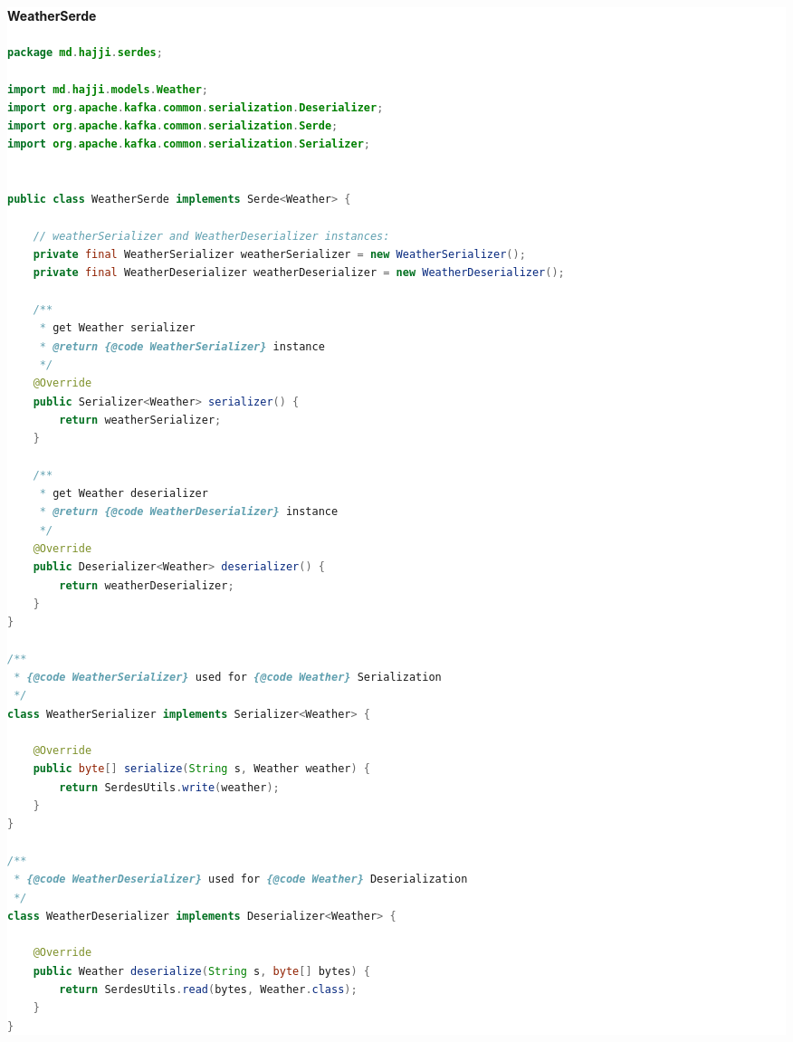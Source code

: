 #### WeatherSerde

```java
package md.hajji.serdes;

import md.hajji.models.Weather;
import org.apache.kafka.common.serialization.Deserializer;
import org.apache.kafka.common.serialization.Serde;
import org.apache.kafka.common.serialization.Serializer;


public class WeatherSerde implements Serde<Weather> {

    // weatherSerializer and WeatherDeserializer instances:
    private final WeatherSerializer weatherSerializer = new WeatherSerializer();
    private final WeatherDeserializer weatherDeserializer = new WeatherDeserializer();

    /**
     * get Weather serializer
     * @return {@code WeatherSerializer} instance
     */
    @Override
    public Serializer<Weather> serializer() {
        return weatherSerializer;
    }

    /**
     * get Weather deserializer
     * @return {@code WeatherDeserializer} instance
     */
    @Override
    public Deserializer<Weather> deserializer() {
        return weatherDeserializer;
    }
}

/**
 * {@code WeatherSerializer} used for {@code Weather} Serialization
 */
class WeatherSerializer implements Serializer<Weather> {

    @Override
    public byte[] serialize(String s, Weather weather) {
        return SerdesUtils.write(weather);
    }
}

/**
 * {@code WeatherDeserializer} used for {@code Weather} Deserialization
 */
class WeatherDeserializer implements Deserializer<Weather> {

    @Override
    public Weather deserialize(String s, byte[] bytes) {
        return SerdesUtils.read(bytes, Weather.class);
    }
}
```
